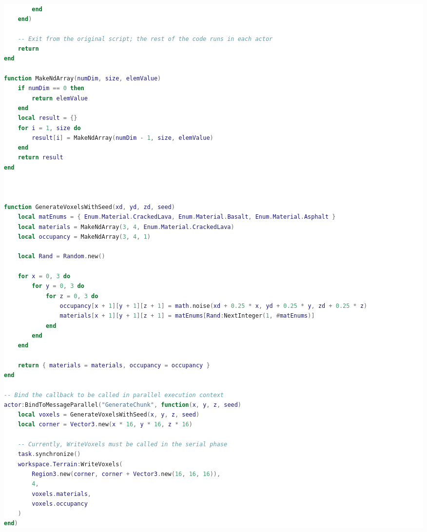 ```lua
		end
	end)
	
	-- Exit from the original script; the rest of the code runs in each actor
	return
end

function MakeNdArray(numDim, size, elemValue)
	if numDim == 0 then
		return elemValue
	end
	local result = {}
	for i = 1, size do
		result[i] = MakeNdArray(numDim - 1, size, elemValue)
	end
	return result
end



function GenerateVoxelsWithSeed(xd, yd, zd, seed)
	local matEnums = { Enum.Material.CrackedLava, Enum.Material.Basalt, Enum.Material.Asphalt }
	local materials = MakeNdArray(3, 4, Enum.Material.CrackedLava)
	local occupancy = MakeNdArray(3, 4, 1)
	
	local Rand = Random.new()
	
	for x = 0, 3 do
		for y = 0, 3 do
			for z = 0, 3 do
				occupancy[x + 1][y + 1][z + 1] = math.noise(xd + 0.25 * x, yd + 0.25 * y, zd + 0.25 * z)
				materials[x + 1][y + 1][z + 1] = matEnums[Rand:NextInteger(1, #matEnums)]
			end
		end
	end
	
	return { materials = materials, occupancy = occupancy }
end

-- Bind the callback to be called in parallel execution context
actor:BindToMessageParallel("GenerateChunk", function(x, y, z, seed)
	local voxels = GenerateVoxelsWithSeed(x, y, z, seed)
	local corner = Vector3.new(x * 16, y * 16, z * 16)
	
	-- Currently, WriteVoxels must be called in the serial phase
	task.synchronize()
	workspace.Terrain:WriteVoxels(
		Region3.new(corner, corner + Vector3.new(16, 16, 16)),
		4,
		voxels.materials,
		voxels.occupancy
	)
end)
```
